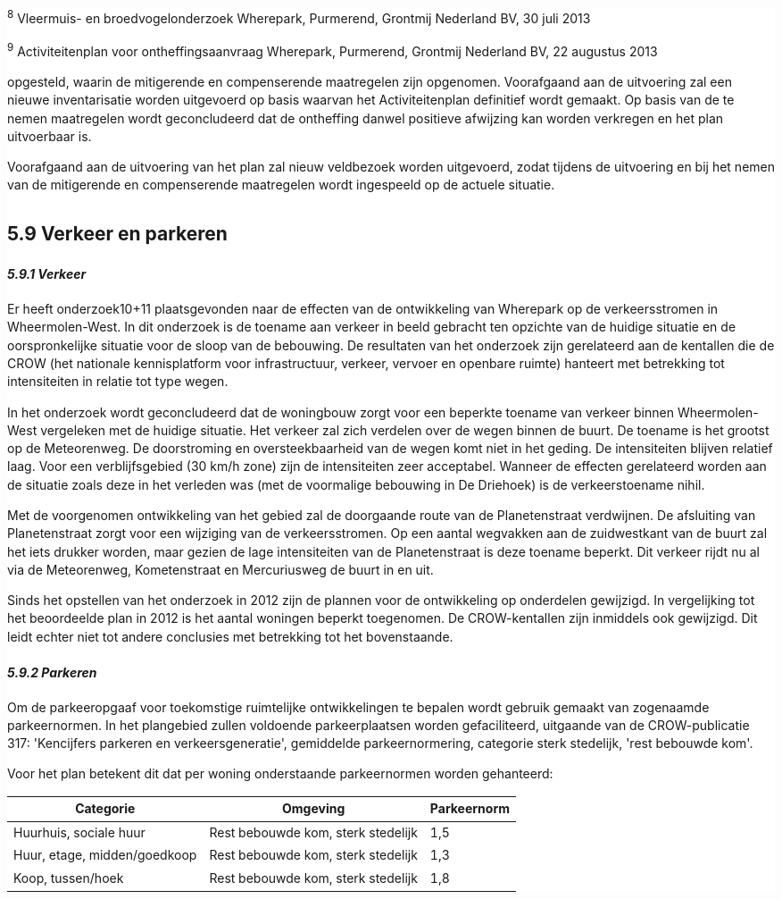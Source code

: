  <sup>8</sup> Vleermuis- en broedvogelonderzoek Wherepark, Purmerend, Grontmij Nederland BV, 30 juli 2013

<sup>9</sup> Activiteitenplan voor ontheffingsaanvraag Wherepark, Purmerend, Grontmij Nederland BV, 22 augustus 2013

opgesteld, waarin de mitigerende en compenserende maatregelen zijn opgenomen. Voorafgaand aan de uitvoering zal een nieuwe inventarisatie worden uitgevoerd op basis waarvan het Activiteitenplan definitief wordt gemaakt. Op basis van de te nemen maatregelen wordt geconcludeerd dat de ontheffing danwel positieve afwijzing kan worden verkregen en het plan uitvoerbaar is.

Voorafgaand aan de uitvoering van het plan zal nieuw veldbezoek worden uitgevoerd, zodat tijdens de uitvoering en bij het nemen van de mitigerende en compenserende maatregelen wordt ingespeeld op de actuele situatie.

## 5.9 Verkeer en parkeren

#### *5.9.1 Verkeer*

Er heeft onderzoek10+11 plaatsgevonden naar de effecten van de ontwikkeling van Wherepark op de verkeersstromen in Wheermolen-West. In dit onderzoek is de toename aan verkeer in beeld gebracht ten opzichte van de huidige situatie en de oorspronkelijke situatie voor de sloop van de bebouwing. De resultaten van het onderzoek zijn gerelateerd aan de kentallen die de CROW (het nationale kennisplatform voor infrastructuur, verkeer, vervoer en openbare ruimte) hanteert met betrekking tot intensiteiten in relatie tot type wegen.

In het onderzoek wordt geconcludeerd dat de woningbouw zorgt voor een beperkte toename van verkeer binnen Wheermolen-West vergeleken met de huidige situatie. Het verkeer zal zich verdelen over de wegen binnen de buurt. De toename is het grootst op de Meteorenweg. De doorstroming en oversteekbaarheid van de wegen komt niet in het geding. De intensiteiten blijven relatief laag. Voor een verblijfsgebied (30 km/h zone) zijn de intensiteiten zeer acceptabel. Wanneer de effecten gerelateerd worden aan de situatie zoals deze in het verleden was (met de voormalige bebouwing in De Driehoek) is de verkeerstoename nihil.

Met de voorgenomen ontwikkeling van het gebied zal de doorgaande route van de Planetenstraat verdwijnen. De afsluiting van Planetenstraat zorgt voor een wijziging van de verkeersstromen. Op een aantal wegvakken aan de zuidwestkant van de buurt zal het iets drukker worden, maar gezien de lage intensiteiten van de Planetenstraat is deze toename beperkt. Dit verkeer rijdt nu al via de Meteorenweg, Kometenstraat en Mercuriusweg de buurt in en uit.

Sinds het opstellen van het onderzoek in 2012 zijn de plannen voor de ontwikkeling op onderdelen gewijzigd. In vergelijking tot het beoordeelde plan in 2012 is het aantal woningen beperkt toegenomen. De CROW-kentallen zijn inmiddels ook gewijzigd. Dit leidt echter niet tot andere conclusies met betrekking tot het bovenstaande.

#### *5.9.2 Parkeren*

Om de parkeeropgaaf voor toekomstige ruimtelijke ontwikkelingen te bepalen wordt gebruik gemaakt van zogenaamde parkeernormen. In het plangebied zullen voldoende parkeerplaatsen worden gefaciliteerd, uitgaande van de CROW-publicatie 317: 'Kencijfers parkeren en verkeersgeneratie', gemiddelde parkeernormering, categorie sterk stedelijk, 'rest bebouwde kom'.

Voor het plan betekent dit dat per woning onderstaande parkeernormen worden gehanteerd:

| Categorie                    | Omgeving                           | Parkeernorm |
|------------------------------|------------------------------------|-------------|
| Huurhuis, sociale huur       | Rest bebouwde kom, sterk stedelijk | 1,5         |
| Huur, etage, midden/goedkoop | Rest bebouwde kom, sterk stedelijk | 1,3         |
| Koop, tussen/hoek            | Rest bebouwde kom, sterk stedelijk | 1,8         |
